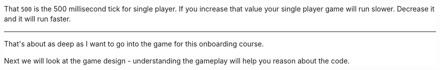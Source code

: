 That `500` is the 500 millisecond tick for single player. If you increase that value your single player game will run slower. Decrease it and it will run faster.

***

That's about as deep as I want to go into the game for this onboarding course. 

Next we will look at the game design - understanding the gameplay will help you reason about the code.